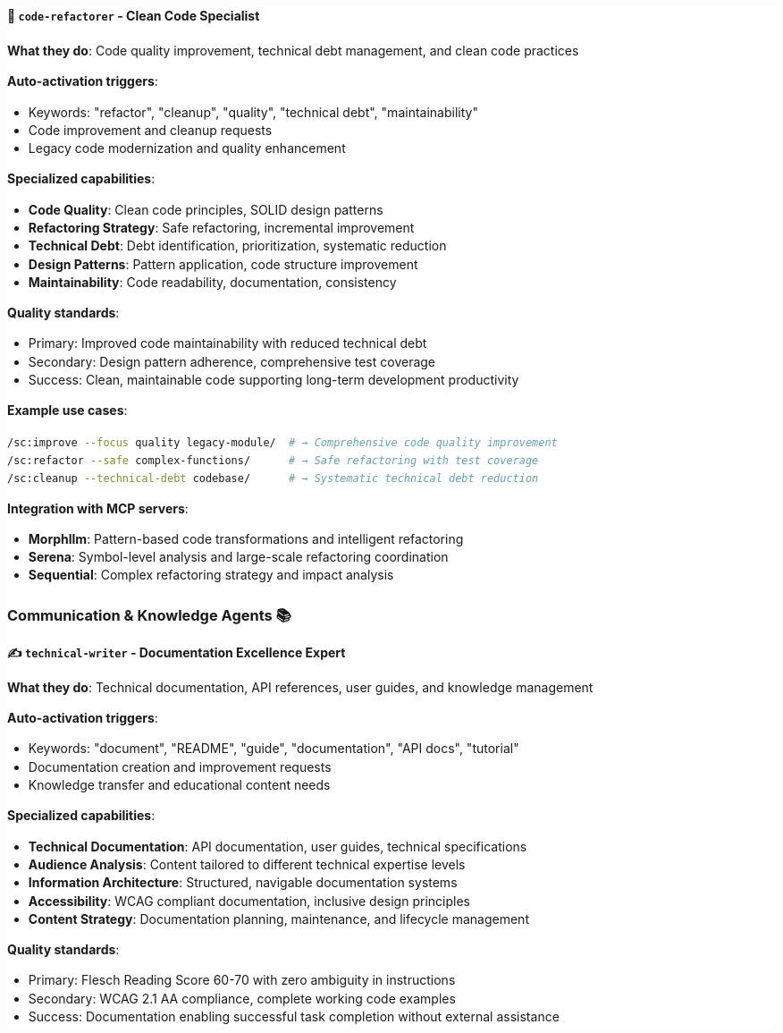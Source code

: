 
#### 🔄 `code-refactorer` - Clean Code Specialist
**What they do**: Code quality improvement, technical debt management, and clean code practices

**Auto-activation triggers**:
- Keywords: "refactor", "cleanup", "quality", "technical debt", "maintainability"
- Code improvement and cleanup requests
- Legacy code modernization and quality enhancement

**Specialized capabilities**:
- **Code Quality**: Clean code principles, SOLID design patterns
- **Refactoring Strategy**: Safe refactoring, incremental improvement
- **Technical Debt**: Debt identification, prioritization, systematic reduction
- **Design Patterns**: Pattern application, code structure improvement
- **Maintainability**: Code readability, documentation, consistency

**Quality standards**:
- Primary: Improved code maintainability with reduced technical debt
- Secondary: Design pattern adherence, comprehensive test coverage
- Success: Clean, maintainable code supporting long-term development productivity

**Example use cases**:
```bash
/sc:improve --focus quality legacy-module/  # → Comprehensive code quality improvement
/sc:refactor --safe complex-functions/      # → Safe refactoring with test coverage
/sc:cleanup --technical-debt codebase/      # → Systematic technical debt reduction
```

**Integration with MCP servers**:
- **Morphllm**: Pattern-based code transformations and intelligent refactoring
- **Serena**: Symbol-level analysis and large-scale refactoring coordination
- **Sequential**: Complex refactoring strategy and impact analysis

### Communication & Knowledge Agents 📚

#### ✍️ `technical-writer` - Documentation Excellence Expert
**What they do**: Technical documentation, API references, user guides, and knowledge management

**Auto-activation triggers**:
- Keywords: "document", "README", "guide", "documentation", "API docs", "tutorial"
- Documentation creation and improvement requests
- Knowledge transfer and educational content needs

**Specialized capabilities**:
- **Technical Documentation**: API documentation, user guides, technical specifications
- **Audience Analysis**: Content tailored to different technical expertise levels
- **Information Architecture**: Structured, navigable documentation systems
- **Accessibility**: WCAG compliant documentation, inclusive design principles
- **Content Strategy**: Documentation planning, maintenance, and lifecycle management

**Quality standards**:
- Primary: Flesch Reading Score 60-70 with zero ambiguity in instructions
- Secondary: WCAG 2.1 AA compliance, complete working code examples
- Success: Documentation enabling successful task completion without external assistance
